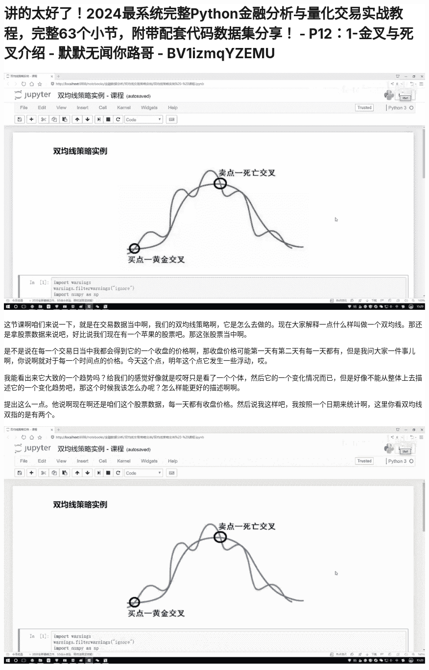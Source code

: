 # 讲的太好了！2024最系统完整Python金融分析与量化交易实战教程，完整63个小节，附带配套代码数据集分享！ - P12：1-金叉与死叉介绍 - 默默无闻你路哥 - BV1izmqYZEMU

![](img/9bed807ba2ff8c4d34f85758f8c5f0f8_0.png)

这节课啊咱们来说一下，就是在交易数据当中啊，我们的双均线策略啊，它是怎么去做的。现在大家解释一点什么样叫做一个双均线。那还是拿股票数据来说吧，好比说我们现在有一个苹果的股票吧。那这张股票当中啊。

是不是说在每一个交易日当中我都会得到它的一个收盘的价格啊，那收盘价格可能第一天有第二天有每一天都有，但是我问大家一件事儿啊，你说啊就对于每一个时间点的价格。今天这个点，明年这个点它发生一些浮动，哎。

我能看出来它大致的一个趋势吗？给我们的感觉好像就是哎呀只是看了一个个体，然后它的一个变化情况而已，但是好像不能从整体上去描述它的一个变化趋势吧，那这个时候我该怎么办呢？怎么样能更好的描述啊啊。

提出这么一点。他说啊现在啊还是咱们这个股票数据，每一天都有收盘价格。然后说我这样吧，我按照一个日期来统计啊，这里你看双均线双指的是有两个。



![](img/9bed807ba2ff8c4d34f85758f8c5f0f8_2.png)
